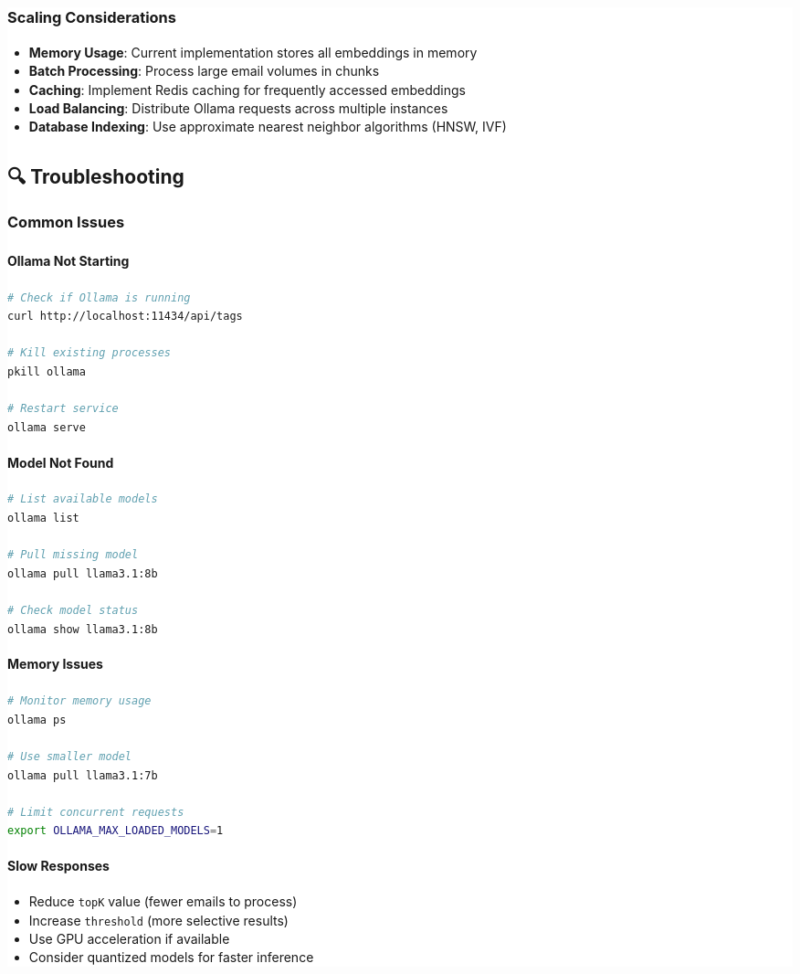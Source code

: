 
### Scaling Considerations
- **Memory Usage**: Current implementation stores all embeddings in memory
- **Batch Processing**: Process large email volumes in chunks
- **Caching**: Implement Redis caching for frequently accessed embeddings
- **Load Balancing**: Distribute Ollama requests across multiple instances
- **Database Indexing**: Use approximate nearest neighbor algorithms (HNSW, IVF)

## 🔍 Troubleshooting

### Common Issues

#### Ollama Not Starting
```bash
# Check if Ollama is running
curl http://localhost:11434/api/tags

# Kill existing processes
pkill ollama

# Restart service
ollama serve
```

#### Model Not Found
```bash
# List available models
ollama list

# Pull missing model
ollama pull llama3.1:8b

# Check model status
ollama show llama3.1:8b
```

#### Memory Issues
```bash
# Monitor memory usage
ollama ps

# Use smaller model
ollama pull llama3.1:7b

# Limit concurrent requests
export OLLAMA_MAX_LOADED_MODELS=1
```

#### Slow Responses
- Reduce `topK` value (fewer emails to process)
- Increase `threshold` (more selective results)
- Use GPU acceleration if available
- Consider quantized models for faster inference

